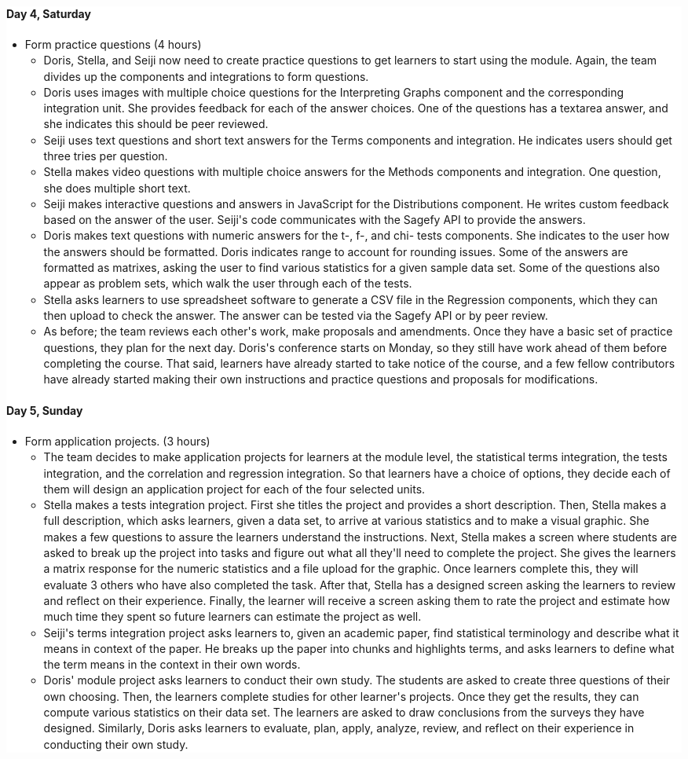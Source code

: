 #### Day 4, Saturday
- Form practice questions (4 hours)
    - Doris, Stella, and Seiji now need to create practice questions to get learners to start using the module. Again, the team divides up the components and integrations to form questions.
    - Doris uses images with multiple choice questions for the Interpreting Graphs component and the corresponding integration unit. She provides feedback for each of the answer choices. One of the questions has a textarea answer, and she indicates this should be peer reviewed.
    - Seiji uses text questions and short text answers for the Terms components and integration. He indicates users should get three tries per question.
    - Stella makes video questions with multiple choice answers for the Methods components and integration. One question, she does multiple short text.
    - Seiji makes interactive questions and answers in JavaScript for the Distributions component. He writes custom feedback based on the answer of the user. Seiji's code communicates with the Sagefy API to provide the answers.
    - Doris makes text questions with numeric answers for the t-, f-, and chi- tests components. She indicates to the user how the answers should be formatted. Doris indicates range to account for rounding issues. Some of the answers are formatted as matrixes, asking the user to find various statistics for a given sample data set. Some of the questions also appear as problem sets, which walk the user through each of the tests.
    - Stella asks learners to use spreadsheet software to generate a CSV file in the Regression components, which they can then upload to check the answer. The answer can be tested via the Sagefy API or by peer review.
    - As before; the team reviews each other's work, make proposals and amendments. Once they have a basic set of practice questions, they plan for the next day. Doris's conference starts on Monday, so they still have work ahead of them before completing the course. That said, learners have already started to take notice of the course, and a few fellow contributors have already started making their own instructions and practice questions and proposals for modifications.

#### Day 5, Sunday
- Form application projects. (3 hours)
    - The team decides to make application projects for learners at the module level, the statistical terms integration, the tests integration, and the correlation and regression integration. So that learners have a choice of options, they decide each of them will design an application project for each of the four selected units.
    - Stella makes a tests integration project. First she titles the project and provides a short description. Then, Stella makes a full description, which asks learners, given a data set, to arrive at various statistics and to make a visual graphic. She makes a few questions to assure the learners understand the instructions. Next, Stella makes a screen where students are asked to break up the project into tasks and figure out what all they'll need to complete the project. She gives the learners a matrix response for the numeric statistics and a file upload for the graphic. Once learners complete this, they will evaluate 3 others who have also completed the task. After that, Stella has a designed screen asking the learners to review and reflect on their experience. Finally, the learner will receive a screen asking them to rate the project and estimate how much time they spent so future learners can estimate the project as well.
    - Seiji's terms integration project asks learners to, given an academic paper, find statistical terminology and describe what it means in context of the paper. He breaks up the paper into chunks and highlights terms, and asks learners to define what the term means in the context in their own words.
    - Doris' module project asks learners to conduct their own study. The students are asked to create three questions of their own choosing. Then, the learners complete studies for other learner's projects. Once they get the results, they can compute various statistics on their data set. The learners are asked to draw conclusions from the surveys they have designed. Similarly, Doris asks learners to evaluate, plan, apply, analyze, review, and reflect on their experience in conducting their own study.
